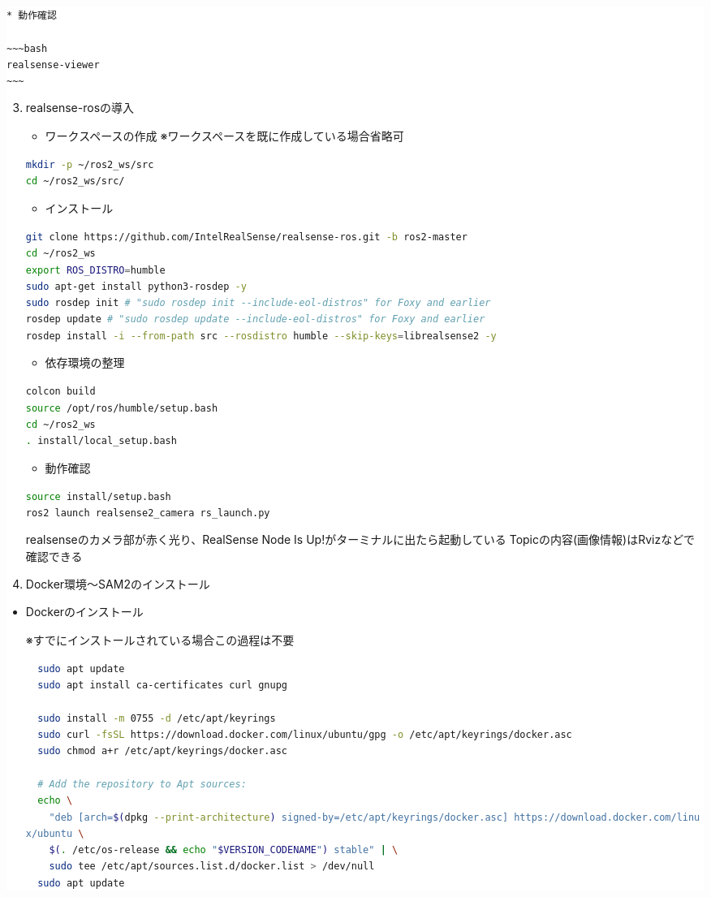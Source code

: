     * 動作確認

    ~~~bash
    realsense-viewer
    ~~~

3. realsense-rosの導入

   * ワークスペースの作成
    ※ワークスペースを既に作成している場合省略可

    ~~~ bash
    mkdir -p ~/ros2_ws/src
    cd ~/ros2_ws/src/
    ~~~

   * インストール

    ~~~ bash
    git clone https://github.com/IntelRealSense/realsense-ros.git -b ros2-master
    cd ~/ros2_ws
    export ROS_DISTRO=humble
    sudo apt-get install python3-rosdep -y
    sudo rosdep init # "sudo rosdep init --include-eol-distros" for Foxy and earlier
    rosdep update # "sudo rosdep update --include-eol-distros" for Foxy and earlier
    rosdep install -i --from-path src --rosdistro humble --skip-keys=librealsense2 -y
    ~~~

   * 依存環境の整理

    ~~~bash
    colcon build
    source /opt/ros/humble/setup.bash
    cd ~/ros2_ws
    . install/local_setup.bash
    ~~~

   * 動作確認

    ~~~bash
    source install/setup.bash
    ros2 launch realsense2_camera rs_launch.py
    ~~~

    realsenseのカメラ部が赤く光り、RealSense Node Is Up!がターミナルに出たら起動している
    Topicの内容(画像情報)はRvizなどで確認できる

4. Docker環境〜SAM2のインストール

* Dockerのインストール
  
  ※すでにインストールされている場合この過程は不要

  ~~~ bash
    sudo apt update
    sudo apt install ca-certificates curl gnupg

    sudo install -m 0755 -d /etc/apt/keyrings
    sudo curl -fsSL https://download.docker.com/linux/ubuntu/gpg -o /etc/apt/keyrings/docker.asc
    sudo chmod a+r /etc/apt/keyrings/docker.asc

    # Add the repository to Apt sources:
    echo \
      "deb [arch=$(dpkg --print-architecture) signed-by=/etc/apt/keyrings/docker.asc] https://download.docker.com/linux/ubuntu \
      $(. /etc/os-release && echo "$VERSION_CODENAME") stable" | \
      sudo tee /etc/apt/sources.list.d/docker.list > /dev/null
    sudo apt update

  ~~~
